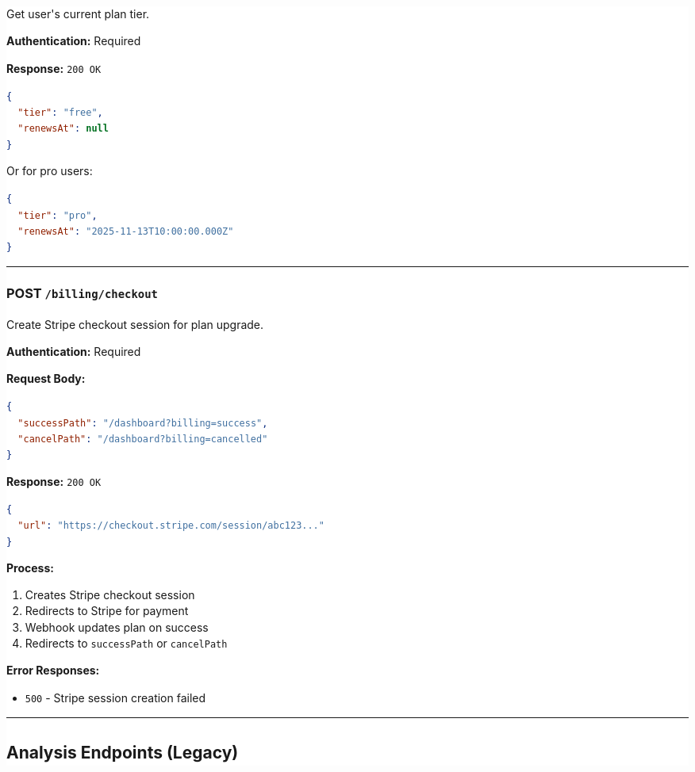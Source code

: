 Get user's current plan tier.

**Authentication:** Required

**Response:** `200 OK`

```json
{
  "tier": "free",
  "renewsAt": null
}
```

Or for pro users:

```json
{
  "tier": "pro",
  "renewsAt": "2025-11-13T10:00:00.000Z"
}
```

---

### POST `/billing/checkout`

Create Stripe checkout session for plan upgrade.

**Authentication:** Required

**Request Body:**

```json
{
  "successPath": "/dashboard?billing=success",
  "cancelPath": "/dashboard?billing=cancelled"
}
```

**Response:** `200 OK`

```json
{
  "url": "https://checkout.stripe.com/session/abc123..."
}
```

**Process:**
1. Creates Stripe checkout session
2. Redirects to Stripe for payment
3. Webhook updates plan on success
4. Redirects to `successPath` or `cancelPath`

**Error Responses:**
- `500` - Stripe session creation failed

---

## Analysis Endpoints (Legacy)
